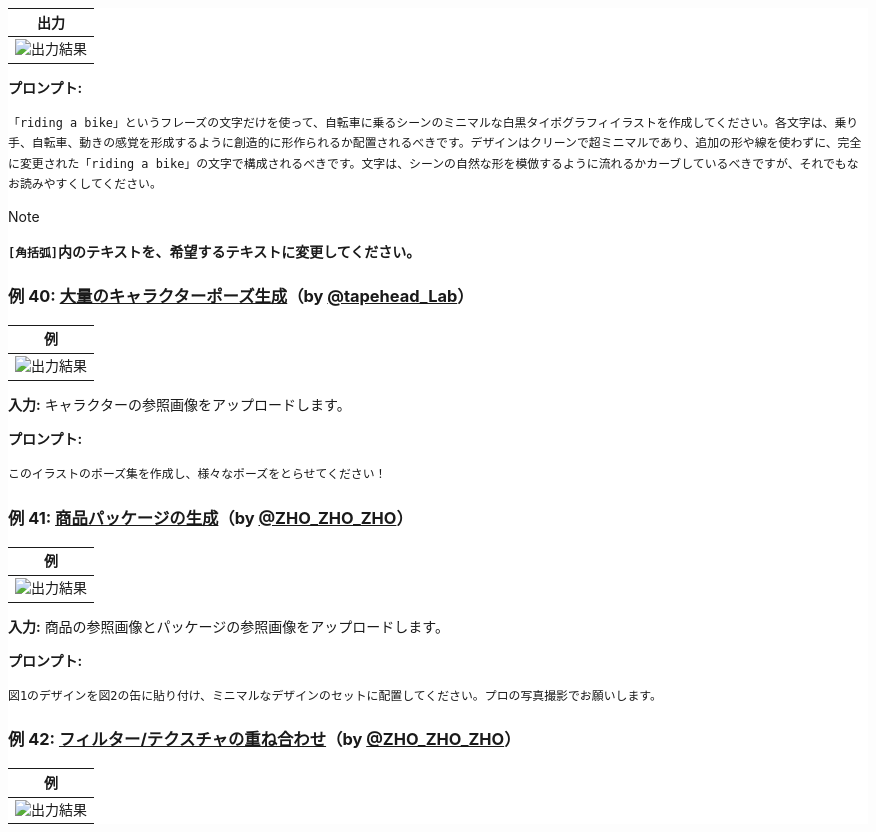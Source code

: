 | 出力 |
|:---:|
| <img src="images/case39/output.jpg" width="300" alt="出力結果"> |

**プロンプト:**

```
「riding a bike」というフレーズの文字だけを使って、自転車に乗るシーンのミニマルな白黒タイポグラフィイラストを作成してください。各文字は、乗り手、自転車、動きの感覚を形成するように創造的に形作られるか配置されるべきです。デザインはクリーンで超ミニマルであり、追加の形や線を使わずに、完全に変更された「riding a bike」の文字で構成されるべきです。文字は、シーンの自然な形を模倣するように流れるかカーブしているべきですが、それでもなお読みやすくしてください。
```

> [!NOTE]
> **`[角括弧]`内のテキストを、希望するテキストに変更してください。**


### 例 40: [大量のキャラクターポーズ生成](https://x.com/tapehead_Lab/status/1960878455299694639)（by [@tapehead_Lab](https://x.com/tapehead_Lab)）

| 例 |
|:---:|
| <img src="images/case40/case.jpg" width="300" alt="出力結果"> |

**入力:** キャラクターの参照画像をアップロードします。

**プロンプト:**

```
このイラストのポーズ集を作成し、様々なポーズをとらせてください！
```


### 例 41: [商品パッケージの生成](https://x.com/ZHO_ZHO_ZHO/status/1962763864875167971)（by [@ZHO_ZHO_ZHO](https://x.com/ZHO_ZHO_ZHO)）

| 例 |
|:---:|
| <img src="images/case41/case.jpg" width="300" alt="出力結果"> |

**入力:** 商品の参照画像とパッケージの参照画像をアップロードします。

**プロンプト:**

```
図1のデザインを図2の缶に貼り付け、ミニマルなデザインのセットに配置してください。プロの写真撮影でお願いします。
```


### 例 42: [フィルター/テクスチャの重ね合わせ](https://x.com/ZHO_ZHO_ZHO/status/1962520937011855793)（by [@ZHO_ZHO_ZHO](https://x.com/ZHO_ZHO_ZHO)）

| 例 |
|:---:|
| <img src="images/case42/case.jpg" width="300" alt="出力結果"> |
